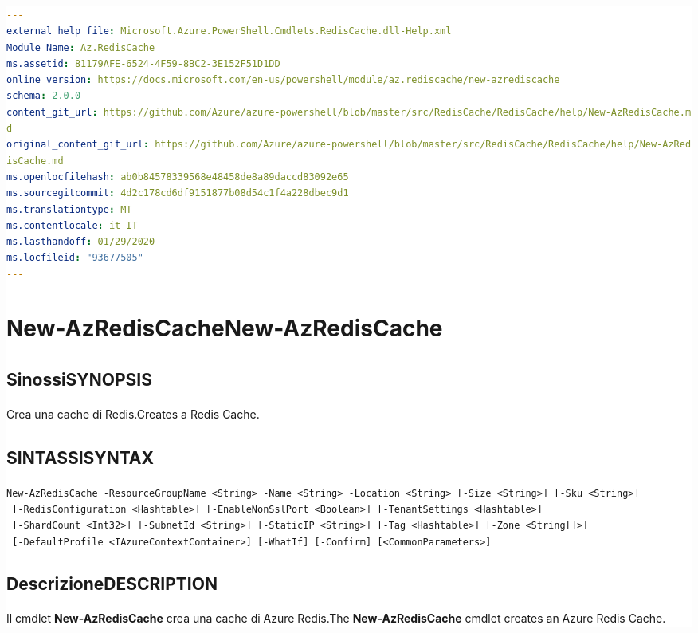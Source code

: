 ```yaml
---
external help file: Microsoft.Azure.PowerShell.Cmdlets.RedisCache.dll-Help.xml
Module Name: Az.RedisCache
ms.assetid: 81179AFE-6524-4F59-8BC2-3E152F51D1DD
online version: https://docs.microsoft.com/en-us/powershell/module/az.rediscache/new-azrediscache
schema: 2.0.0
content_git_url: https://github.com/Azure/azure-powershell/blob/master/src/RedisCache/RedisCache/help/New-AzRedisCache.md
original_content_git_url: https://github.com/Azure/azure-powershell/blob/master/src/RedisCache/RedisCache/help/New-AzRedisCache.md
ms.openlocfilehash: ab0b84578339568e48458de8a89daccd83092e65
ms.sourcegitcommit: 4d2c178cd6df9151877b08d54c1f4a228dbec9d1
ms.translationtype: MT
ms.contentlocale: it-IT
ms.lasthandoff: 01/29/2020
ms.locfileid: "93677505"
---
```

# <span data-ttu-id="6f159-101">New-AzRedisCache</span><span class="sxs-lookup"><span data-stu-id="6f159-101">New-AzRedisCache</span></span>

## <span data-ttu-id="6f159-102">Sinossi</span><span class="sxs-lookup"><span data-stu-id="6f159-102">SYNOPSIS</span></span>
<span data-ttu-id="6f159-103">Crea una cache di Redis.</span><span class="sxs-lookup"><span data-stu-id="6f159-103">Creates a Redis Cache.</span></span>

## <span data-ttu-id="6f159-104">SINTASSI</span><span class="sxs-lookup"><span data-stu-id="6f159-104">SYNTAX</span></span>

```
New-AzRedisCache -ResourceGroupName <String> -Name <String> -Location <String> [-Size <String>] [-Sku <String>]
 [-RedisConfiguration <Hashtable>] [-EnableNonSslPort <Boolean>] [-TenantSettings <Hashtable>]
 [-ShardCount <Int32>] [-SubnetId <String>] [-StaticIP <String>] [-Tag <Hashtable>] [-Zone <String[]>]
 [-DefaultProfile <IAzureContextContainer>] [-WhatIf] [-Confirm] [<CommonParameters>]
```

## <span data-ttu-id="6f159-105">Descrizione</span><span class="sxs-lookup"><span data-stu-id="6f159-105">DESCRIPTION</span></span>
<span data-ttu-id="6f159-106">Il cmdlet **New-AzRedisCache** crea una cache di Azure Redis.</span><span class="sxs-lookup"><span data-stu-id="6f159-106">The **New-AzRedisCache** cmdlet creates an Azure Redis Cache.</span></span>
